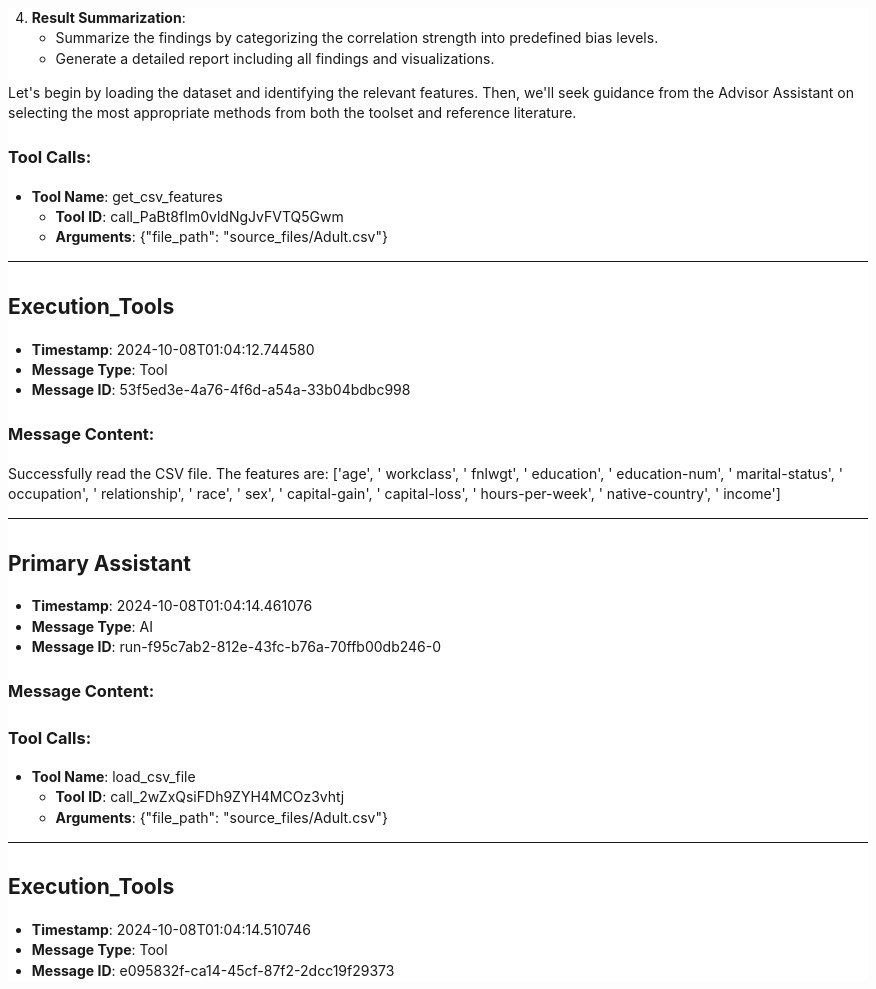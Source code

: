 4. **Result Summarization**:
   - Summarize the findings by categorizing the correlation strength into predefined bias levels.
   - Generate a detailed report including all findings and visualizations.

Let's begin by loading the dataset and identifying the relevant features. Then, we'll seek guidance from the Advisor Assistant on selecting the most appropriate methods from both the toolset and reference literature.

### Tool Calls:
- **Tool Name**: get_csv_features
  - **Tool ID**: call_PaBt8fIm0vldNgJvFVTQ5Gwm
  - **Arguments**: {"file_path": "source_files/Adult.csv"}

---

## Execution_Tools
- **Timestamp**: 2024-10-08T01:04:12.744580
- **Message Type**: Tool
- **Message ID**: 53f5ed3e-4a76-4f6d-a54a-33b04bdbc998

### Message Content:

Successfully read the CSV file. The features are:
['age', ' workclass', ' fnlwgt', ' education', ' education-num', ' marital-status', ' occupation', ' relationship', ' race', ' sex', ' capital-gain', ' capital-loss', ' hours-per-week', ' native-country', ' income']




---

## Primary Assistant
- **Timestamp**: 2024-10-08T01:04:14.461076
- **Message Type**: AI
- **Message ID**: run-f95c7ab2-812e-43fc-b76a-70ffb00db246-0

### Message Content:



### Tool Calls:
- **Tool Name**: load_csv_file
  - **Tool ID**: call_2wZxQsiFDh9ZYH4MCOz3vhtj
  - **Arguments**: {"file_path": "source_files/Adult.csv"}

---

## Execution_Tools
- **Timestamp**: 2024-10-08T01:04:14.510746
- **Message Type**: Tool
- **Message ID**: e095832f-ca14-45cf-87f2-2dcc19f29373
